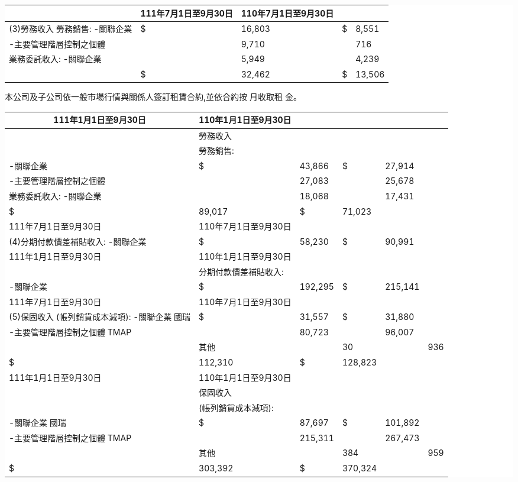 |                                     | 111年7月1日至9月30日   | 110年7月1日至9月30日   |    |        |
|-------------------------------------|------------------------|------------------------|----|--------|
| (3)勞務收入  勞務銷售:  -關聯企業 | $                      | 16,803                 | $  | 8,551  |
| -主要管理階層控制之個體            |                        | 9,710                  |    | 716    |
| 業務委託收入:  -關聯企業          |                        | 5,949                  |    | 4,239  |
|                                     | $                      | 32,462                 | $  | 13,506 |

本公司及子公司依一般市場行情與關係人簽訂租賃合約,並依合約按 月收取租 金。

| 111年1月1日至9月30日                                | 110年1月1日至9月30日   |         |         |         |     |
|-----------------------------------------------------|------------------------|---------|---------|---------|-----|
|                                                     | 勞務收入               |         |         |         |     |
|                                                     | 勞務銷售:             |         |         |         |     |
| -關聯企業                                          | $                      | 43,866  | $       | 27,914  |     |
| -主要管理階層控制之個體                            |                        | 27,083  |         | 25,678  |     |
| 業務委託收入:  -關聯企業                          |                        | 18,068  |         | 17,431  |     |
| $                                                   | 89,017                 | $       | 71,023  |         |     |
| 111年7月1日至9月30日                                | 110年7月1日至9月30日   |         |         |         |     |
| (4)分期付款價差補貼收入:  -關聯企業               | $                      | 58,230  | $       | 90,991  |     |
| 111年1月1日至9月30日                                | 110年1月1日至9月30日   |         |         |         |     |
|                                                     | 分期付款價差補貼收入: |         |         |         |     |
| -關聯企業                                          | $                      | 192,295 | $       | 215,141 |     |
| 111年7月1日至9月30日                                | 110年7月1日至9月30日   |         |         |         |     |
| (5)保固收入  (帳列銷貨成本減項):  -關聯企業  國瑞 | $                      | 31,557  | $       | 31,880  |     |
| -主要管理階層控制之個體  TMAP                      |                        | 80,723  |         | 96,007  |     |
|                                                     | 其他                   |         | 30      |         | 936 |
| $                                                   | 112,310                | $       | 128,823 |         |     |
| 111年1月1日至9月30日                                | 110年1月1日至9月30日   |         |         |         |     |
|                                                     | 保固收入               |         |         |         |     |
|                                                     | (帳列銷貨成本減項):   |         |         |         |     |
| -關聯企業  國瑞                                    | $                      | 87,697  | $       | 101,892 |     |
| -主要管理階層控制之個體  TMAP                      |                        | 215,311 |         | 267,473 |     |
|                                                     | 其他                   |         | 384     |         | 959 |
| $                                                   | 303,392                | $       | 370,324 |         |     |
